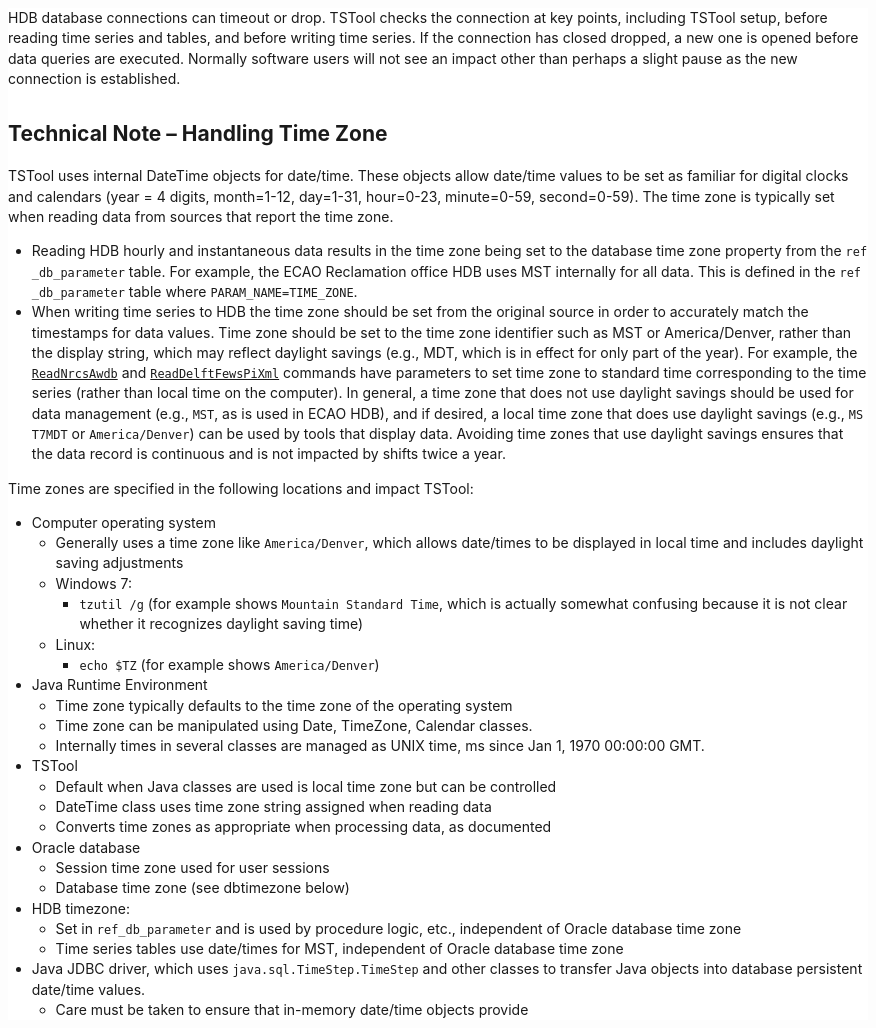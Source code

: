 HDB database connections can timeout or drop.
 TSTool checks the connection at key points, including TSTool setup,
before reading time series and tables, and before writing time series.
If the connection has closed dropped, a new one is opened before data queries are executed.
Normally software users will not see an impact other than perhaps a slight pause as the new connection is established.

## Technical Note – Handling Time Zone ##

TSTool uses internal DateTime objects for date/time.
These objects allow date/time values to be set as familiar for digital clocks and calendars
(year = 4 digits, month=1-12, day=1-31, hour=0-23, minute=0-59, second=0-59).
The time zone is typically set when reading data from sources that report the time zone.

* Reading HDB hourly and instantaneous data results in the time zone being set
to the database time zone property from the `ref_db_parameter` table.
For example, the ECAO Reclamation office HDB uses MST internally for all data.
This is defined in the `ref_db_parameter` table where `PARAM_NAME=TIME_ZONE`.
* When writing time series to HDB the time zone should be set from the original
source in order to accurately match the timestamps for data values.
Time zone should be set to the time zone identifier such as MST or America/Denver,
rather than the display string, which may reflect daylight savings (e.g., MDT, which is in effect for only part of the year).
For example, the
[`ReadNrcsAwdb`](../../command-ref/ReadNrcsAwdb/ReadNrcsAwdb) and
[`ReadDelftFewsPiXml`](../../command-ref/ReadDelftFewsPiXml/ReadDelftFewsPiXml)
commands have parameters to set time zone to standard time corresponding
to the time series (rather than local time on the computer).
In general, a time zone that does not use daylight savings should be used for data management
(e.g., `MST`, as is used in ECAO HDB), and if desired,
a local time zone that does use daylight savings (e.g., `MST7MDT` or `America/Denver`)
can be used by tools that display data.
Avoiding time zones that use daylight savings ensures that
the data record is continuous and is not impacted by shifts twice a year.

Time zones are specified in the following locations and impact TSTool:

* Computer operating system
	+ Generally uses a time zone like `America/Denver`,
	which allows date/times to be displayed in local time and includes daylight saving adjustments
	+ Windows 7:
		- `tzutil /g` (for example shows `Mountain Standard Time`,
		which is actually somewhat confusing because it is not clear whether it recognizes daylight saving time)
	+ Linux:
		- `echo $TZ` (for example shows `America/Denver`)
* Java Runtime Environment
	+ Time zone typically defaults to the time zone of the operating system
	+ Time zone can be manipulated using Date, TimeZone, Calendar classes.
	+ Internally times in several classes are managed as UNIX time, ms since Jan 1, 1970 00:00:00 GMT.
* TSTool
	+ Default when Java classes are used is local time zone but can be controlled
	+ DateTime class uses time zone string assigned when reading data
	+ Converts time zones as appropriate when processing data, as documented
* Oracle database
	+ Session time zone used for user sessions
	+ Database time zone (see dbtimezone below)
* HDB timezone:
	+ Set in `ref_db_parameter` and is used by procedure logic, etc., independent of Oracle database time zone
	+ Time series tables use date/times for MST, independent of Oracle database time zone
* Java JDBC driver, which uses `java.sql.TimeStep.TimeStep` and other classes to
	transfer Java objects into database persistent date/time values.
	+ Care must be taken to ensure that in-memory date/time objects provide